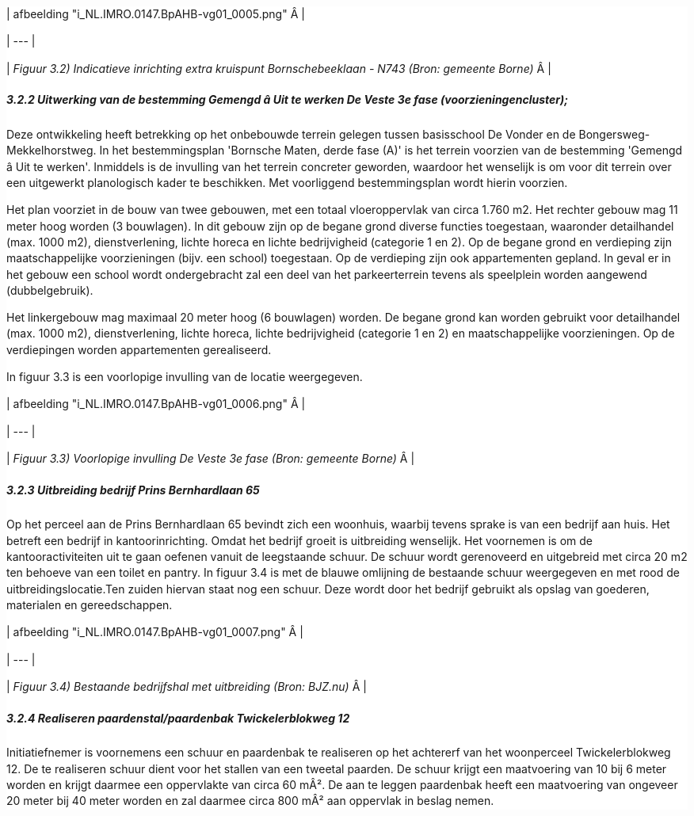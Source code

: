 | afbeelding "i_NL.IMRO.0147.BpAHB-vg01_0005.png"      Â |

| --- |

| *Figuur 3\.2\) Indicatieve inrichting extra kruispunt Bornschebeeklaan \- N743 (Bron: gemeente Borne)*   Â |

##### 3\.2\.2 Uitwerking van de bestemming Gemengd â Uit te werken De Veste 3e fase (voorzieningencluster);

Deze ontwikkeling heeft betrekking op het onbebouwde terrein gelegen tussen basisschool De Vonder en de Bongersweg\-Mekkelhorstweg. In het bestemmingsplan 'Bornsche Maten, derde fase (A)' is het terrein voorzien van de bestemming 'Gemengd â Uit te werken'. Inmiddels is de invulling van het terrein concreter geworden, waardoor het wenselijk is om voor dit terrein over een uitgewerkt planologisch kader te beschikken. Met voorliggend bestemmingsplan wordt hierin voorzien.

Het plan voorziet in de bouw van twee gebouwen, met een totaal vloeroppervlak van circa 1\.760 m2. Het rechter gebouw mag 11 meter hoog worden (3 bouwlagen). In dit gebouw zijn op de begane grond diverse functies toegestaan, waaronder detailhandel (max. 1000 m2), dienstverlening, lichte horeca en lichte bedrijvigheid (categorie 1 en 2\). Op de begane grond en verdieping zijn maatschappelijke voorzieningen (bijv. een school) toegestaan. Op de verdieping zijn ook appartementen gepland. In geval er in het gebouw een school wordt ondergebracht zal een deel van het parkeerterrein tevens als speelplein worden aangewend (dubbelgebruik).

Het linkergebouw mag maximaal 20 meter hoog (6 bouwlagen) worden. De begane grond kan worden gebruikt voor detailhandel (max. 1000 m2), dienstverlening, lichte horeca, lichte bedrijvigheid (categorie 1 en 2\) en maatschappelijke voorzieningen. Op de verdiepingen worden appartementen gerealiseerd.

In figuur 3\.3 is een voorlopige invulling van de locatie weergegeven.

| afbeelding "i_NL.IMRO.0147.BpAHB-vg01_0006.png"      Â |

| --- |

| *Figuur 3\.3\) Voorlopige invulling De Veste 3e fase (Bron: gemeente Borne)*   Â |

##### 3\.2\.3 Uitbreiding bedrijf Prins Bernhardlaan 65

Op het perceel aan de Prins Bernhardlaan 65 bevindt zich een woonhuis, waarbij tevens sprake is van een bedrijf aan huis. Het betreft een bedrijf in kantoorinrichting. Omdat het bedrijf groeit is uitbreiding wenselijk. Het voornemen is om de kantooractiviteiten uit te gaan oefenen vanuit de leegstaande schuur. De schuur wordt gerenoveerd en uitgebreid met circa 20 m2 ten behoeve van een toilet en pantry. In figuur 3\.4 is met de blauwe omlijning de bestaande schuur weergegeven en met rood de uitbreidingslocatie.Ten zuiden hiervan staat nog een schuur. Deze wordt door het bedrijf gebruikt als opslag van goederen, materialen en gereedschappen.

| afbeelding "i_NL.IMRO.0147.BpAHB-vg01_0007.png"      Â |

| --- |

| *Figuur 3\.4\) Bestaande bedrijfshal met uitbreiding (Bron: BJZ.nu)*   Â |

##### 3\.2\.4 Realiseren paardenstal/paardenbak Twickelerblokweg 12

Initiatiefnemer is voornemens een schuur en paardenbak te realiseren op het achtererf van het woonperceel Twickelerblokweg 12\. De te realiseren schuur dient voor het stallen van een tweetal paarden. De schuur krijgt een maatvoering van 10 bij 6 meter worden en krijgt daarmee een oppervlakte van circa 60 mÂ². De aan te leggen paardenbak heeft een maatvoering van ongeveer 20 meter bij 40 meter worden en zal daarmee circa 800 mÂ² aan oppervlak in beslag nemen.
